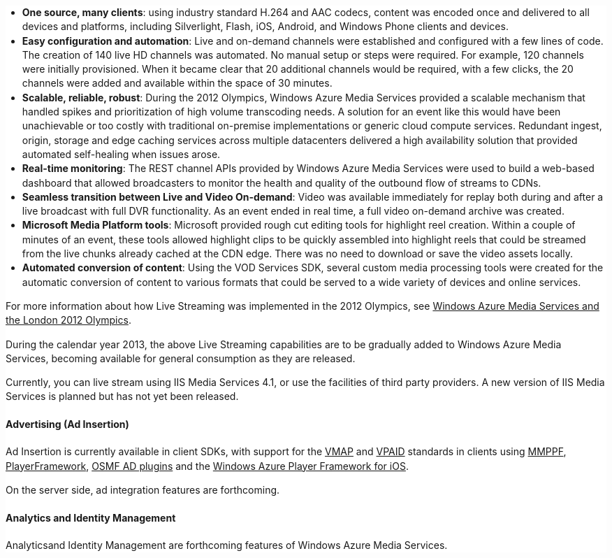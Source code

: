 - **One source, many clients**: using industry standard H.264 and AAC codecs, content was encoded once and delivered to all devices and platforms, including Silverlight, Flash, iOS, Android, and Windows Phone clients and devices.
- **Easy configuration and automation**: Live and on-demand channels were established and configured with a few lines of code. The creation of 140 live HD channels was automated. No manual setup or steps were required. For example, 120 channels were initially provisioned. When it became clear that 20 additional channels would be required, with a few clicks, the 20 channels were added and available within the space of 30 minutes.
- **Scalable, reliable, robust**: During the 2012 Olympics, Windows Azure Media Services provided a scalable mechanism that handled spikes and prioritization of high volume transcoding needs. A solution for an event like this would have been unachievable or too costly with traditional on-premise implementations or generic cloud compute services. Redundant ingest, origin, storage and edge caching services across multiple datacenters delivered a high availability solution that provided automated self-healing when issues arose.
- **Real-time monitoring**: The REST channel APIs provided by Windows Azure Media Services were used to build a web-based dashboard that allowed broadcasters to monitor the health and quality of the outbound flow of streams to CDNs.
- **Seamless transition between Live and Video On-demand**: Video was available immediately for replay both during and after a live broadcast with full DVR functionality. As an event ended in real time, a full video on-demand archive was created.
- **Microsoft Media Platform tools**: Microsoft provided rough cut editing tools for highlight reel creation. Within a couple of minutes of an event, these tools allowed highlight clips to be quickly assembled into highlight reels that could be streamed from the live chunks already cached at the CDN edge. There was no need to download or save the video assets locally.
- **Automated conversion of content**: Using the VOD Services SDK, several custom media processing tools were created for the automatic conversion of content to various formats that could be served to a wide variety of devices and online services.

For more information about how Live Streaming was implemented in the 2012 Olympics, see [Windows Azure Media Services and the London 2012 Olympics](https://weblogs.asp.net/scottgu/archive/2012/08/21/windows-azure-media-services-and-the-london-2012-olympics.aspx).

During the calendar year 2013, the above Live Streaming capabilities are to be gradually added to Windows Azure Media Services, becoming available for general consumption as they are released.

Currently, you can live stream using IIS Media Services 4.1, or use the facilities of third party providers. A new version of IIS Media Services is planned but has not yet been released.

<a id="Toc343780175"></a>
#### Advertising (Ad Insertion)

Ad Insertion is currently available in client SDKs, with support for the [VMAP](http://en.wikipedia.org/wiki/VMAP) and [VPAID](http://www.iab.net/iab_products_and_industry_services/508676/compliance/679310) standards in clients using [MMPPF](http://smf.codeplex.com/), [PlayerFramework](http://playerframework.codeplex.com/), [OSMF AD plugins](http://www.osmf.org/partner.php) and the [Windows Azure Player Framework for iOS](https://github.com/WindowsAzure/azure-media-player-framework).

On the server side, ad integration features are forthcoming.

<a id="Toc343780176"></a>
#### Analytics and Identity Management

Analyticsand Identity Management are forthcoming features of Windows Azure Media Services.
